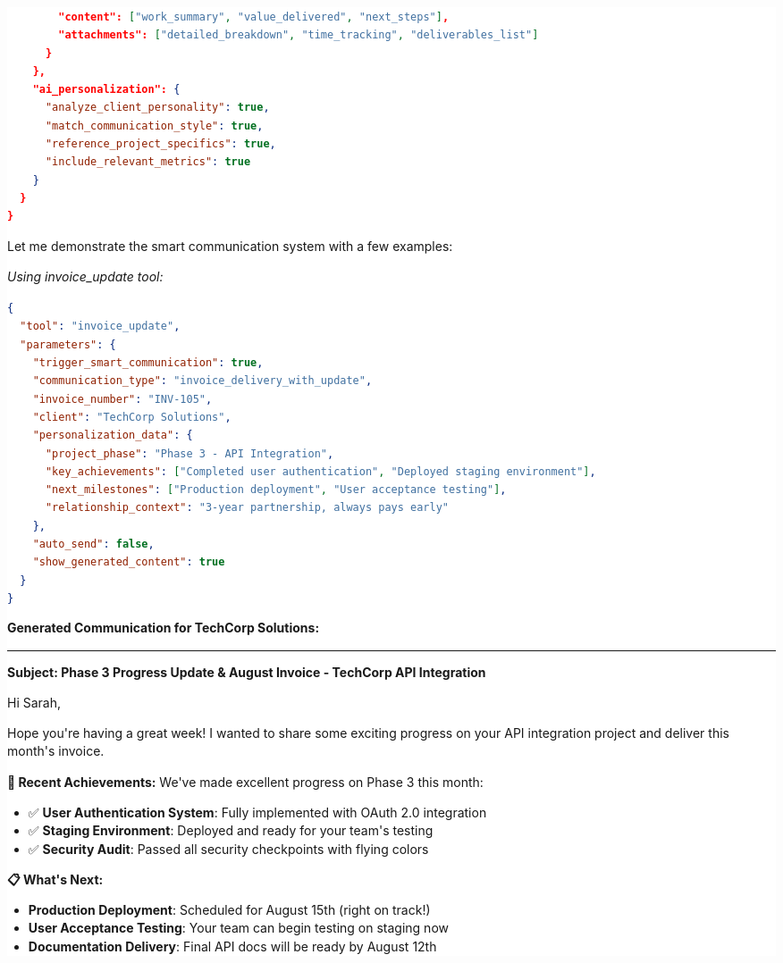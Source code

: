 ```json
        "content": ["work_summary", "value_delivered", "next_steps"],
        "attachments": ["detailed_breakdown", "time_tracking", "deliverables_list"]
      }
    },
    "ai_personalization": {
      "analyze_client_personality": true,
      "match_communication_style": true,
      "reference_project_specifics": true,
      "include_relevant_metrics": true
    }
  }
}
```

Let me demonstrate the smart communication system with a few examples:

*Using invoice_update tool:*
```json
{
  "tool": "invoice_update",
  "parameters": {
    "trigger_smart_communication": true,
    "communication_type": "invoice_delivery_with_update",
    "invoice_number": "INV-105",
    "client": "TechCorp Solutions",
    "personalization_data": {
      "project_phase": "Phase 3 - API Integration", 
      "key_achievements": ["Completed user authentication", "Deployed staging environment"],
      "next_milestones": ["Production deployment", "User acceptance testing"],
      "relationship_context": "3-year partnership, always pays early"
    },
    "auto_send": false,
    "show_generated_content": true
  }
}
```

**Generated Communication for TechCorp Solutions:**

---

**Subject: Phase 3 Progress Update & August Invoice - TechCorp API Integration**

Hi Sarah,

Hope you're having a great week! I wanted to share some exciting progress on your API integration project and deliver this month's invoice.

**🚀 Recent Achievements:**
We've made excellent progress on Phase 3 this month:
- ✅ **User Authentication System**: Fully implemented with OAuth 2.0 integration
- ✅ **Staging Environment**: Deployed and ready for your team's testing
- ✅ **Security Audit**: Passed all security checkpoints with flying colors

**📋 What's Next:**
- **Production Deployment**: Scheduled for August 15th (right on track!)
- **User Acceptance Testing**: Your team can begin testing on staging now
- **Documentation Delivery**: Final API docs will be ready by August 12th

